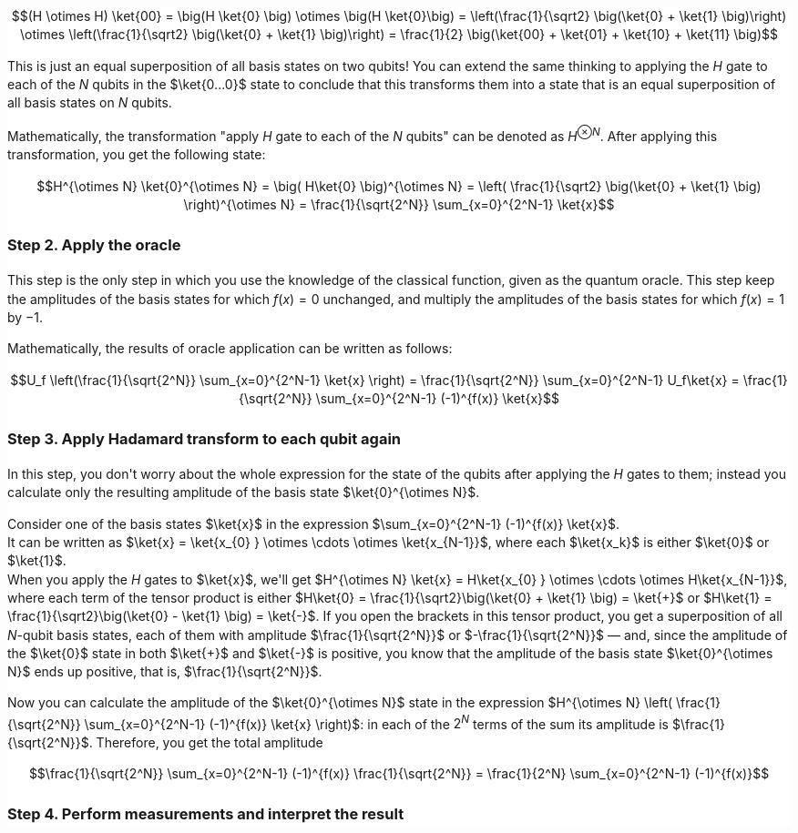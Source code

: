 $$(H \otimes H) \ket{00} = \big(H \ket{0} \big) \otimes \big(H \ket{0}\big) = \left(\frac{1}{\sqrt2} \big(\ket{0} + \ket{1} \big)\right) \otimes \left(\frac{1}{\sqrt2} \big(\ket{0} + \ket{1} \big)\right) = \frac{1}{2} \big(\ket{00} + \ket{01} + \ket{10} + \ket{11} \big)$$

This is just an equal superposition of all basis states on two qubits! 
You can extend the same thinking to applying the $H$ gate to each of the $N$ qubits in the $\ket{0...0}$ state to conclude that this transforms them into a state that is an equal superposition of all basis states on $N$ qubits.

Mathematically, the transformation "apply $H$ gate to each of the $N$ qubits" can be denoted as $H^{\otimes N}$. After applying this transformation, you get the following state:

$$H^{\otimes N} \ket{0}^{\otimes N} = \big( H\ket{0} \big)^{\otimes N} = \left( \frac{1}{\sqrt2} \big(\ket{0} + \ket{1} \big) \right)^{\otimes N} = \frac{1}{\sqrt{2^N}} \sum_{x=0}^{2^N-1} \ket{x}$$


### Step 2. Apply the oracle

This step is the only step in which you use the knowledge of the classical function, given as the quantum oracle. 
This step keep the amplitudes of the basis states for which $f(x) = 0$ unchanged, and multiply the amplitudes of the basis states for which $f(x) = 1$ by $-1$.

Mathematically, the results of oracle application can be written as follows:

$$U_f \left(\frac{1}{\sqrt{2^N}} \sum_{x=0}^{2^N-1} \ket{x} \right) = \frac{1}{\sqrt{2^N}} \sum_{x=0}^{2^N-1} U_f\ket{x} = \frac{1}{\sqrt{2^N}} \sum_{x=0}^{2^N-1} (-1)^{f(x)} \ket{x}$$

### Step 3. Apply Hadamard transform to each qubit again

In this step, you don't worry about the whole expression for the state of the qubits after applying the $H$ gates to them; instead you calculate only the resulting amplitude of the basis state $\ket{0}^{\otimes N}$.

Consider one of the basis states $\ket{x}$ in the expression $\sum_{x=0}^{2^N-1} (-1)^{f(x)} \ket{x}$.  
It can be written as $\ket{x} = \ket{x_{0} } \otimes \cdots \otimes \ket{x_{N-1}}$, where each $\ket{x_k}$ is either $\ket{0}$ or $\ket{1}$.  
When you apply the $H$ gates to $\ket{x}$, we'll get $H^{\otimes N} \ket{x} = H\ket{x_{0} } \otimes \cdots \otimes H\ket{x_{N-1}}$, where each term of the tensor product is either $H\ket{0} = \frac{1}{\sqrt2}\big(\ket{0} + \ket{1} \big) = \ket{+}$ or $H\ket{1} = \frac{1}{\sqrt2}\big(\ket{0} - \ket{1} \big) = \ket{-}$. 
If you open the brackets in this tensor product, you get a superposition of all $N$-qubit basis states, each of them with amplitude $\frac{1}{\sqrt{2^N}}$ or $-\frac{1}{\sqrt{2^N}}$ — and, since the amplitude of the $\ket{0}$ state in both $\ket{+}$ and $\ket{-}$ is positive, you know that the amplitude of the basis state $\ket{0}^{\otimes N}$ ends up positive, that is, $\frac{1}{\sqrt{2^N}}$.

Now you can calculate the amplitude of the $\ket{0}^{\otimes N}$ state in the expression $H^{\otimes N} \left( \frac{1}{\sqrt{2^N}} \sum_{x=0}^{2^N-1} (-1)^{f(x)} \ket{x} \right)$: in each of the $2^N$ terms of the sum its amplitude is $\frac{1}{\sqrt{2^N}}$. Therefore, you get the total amplitude

$$\frac{1}{\sqrt{2^N}} \sum_{x=0}^{2^N-1} (-1)^{f(x)} \frac{1}{\sqrt{2^N}} = \frac{1}{2^N} \sum_{x=0}^{2^N-1} (-1)^{f(x)}$$

### Step 4. Perform measurements and interpret the result
